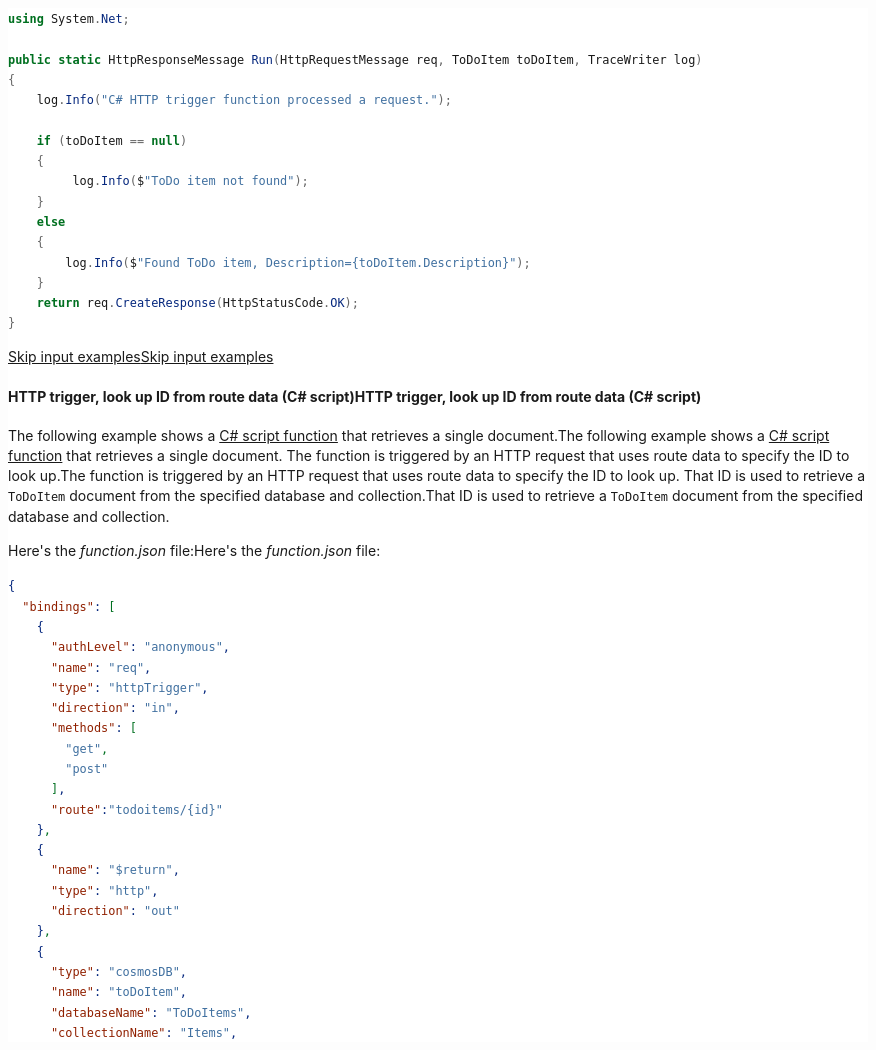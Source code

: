 ```cs
using System.Net;

public static HttpResponseMessage Run(HttpRequestMessage req, ToDoItem toDoItem, TraceWriter log)
{
    log.Info("C# HTTP trigger function processed a request.");

    if (toDoItem == null)
    {
         log.Info($"ToDo item not found");
    }
    else
    {
        log.Info($"Found ToDo item, Description={toDoItem.Description}");
    }
    return req.CreateResponse(HttpStatusCode.OK);
}
```

[<span data-ttu-id="1be9b-320">Skip input examples</span><span class="sxs-lookup"><span data-stu-id="1be9b-320">Skip input examples</span></span>](#input---attributes)

#### <a name="http-trigger-look-up-id-from-route-data-c-script"></a><span data-ttu-id="1be9b-321">HTTP trigger, look up ID from route data (C# script)</span><span class="sxs-lookup"><span data-stu-id="1be9b-321">HTTP trigger, look up ID from route data (C# script)</span></span>

<span data-ttu-id="1be9b-322">The following example shows a [C# script function](functions-reference-csharp.md) that retrieves a single document.</span><span class="sxs-lookup"><span data-stu-id="1be9b-322">The following example shows a [C# script function](functions-reference-csharp.md) that retrieves a single document.</span></span> <span data-ttu-id="1be9b-323">The function is triggered by an HTTP request that uses route data to specify the ID to look up.</span><span class="sxs-lookup"><span data-stu-id="1be9b-323">The function is triggered by an HTTP request that uses route data to specify the ID to look up.</span></span> <span data-ttu-id="1be9b-324">That ID is used to retrieve a `ToDoItem` document from the specified database and collection.</span><span class="sxs-lookup"><span data-stu-id="1be9b-324">That ID is used to retrieve a `ToDoItem` document from the specified database and collection.</span></span>

<span data-ttu-id="1be9b-325">Here's the *function.json* file:</span><span class="sxs-lookup"><span data-stu-id="1be9b-325">Here's the *function.json* file:</span></span>

```json
{
  "bindings": [
    {
      "authLevel": "anonymous",
      "name": "req",
      "type": "httpTrigger",
      "direction": "in",
      "methods": [
        "get",
        "post"
      ],
      "route":"todoitems/{id}"
    },
    {
      "name": "$return",
      "type": "http",
      "direction": "out"
    },
    {
      "type": "cosmosDB",
      "name": "toDoItem",
      "databaseName": "ToDoItems",
      "collectionName": "Items",
```